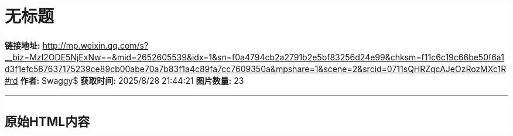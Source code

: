# 无标题

**链接地址:** http://mp.weixin.qq.com/s?__biz=MzI2ODE5NjExNw==&mid=2652605539&idx=1&sn=f0a4794cb2a2791b2e5bf83256d24e99&chksm=f11c6c19c66be50f6a1d3f1efc567637175239ce89cb00abe70a7b83f1a4c89fa7cc7609350a&mpshare=1&scene=2&srcid=0711sQHRZqcAJeOzRozMXc1R#rd
**作者:** Swaggy$
**获取时间:** 2025/8/28 21:44:21
**图片数量:** 23

---

## 原始HTML内容
